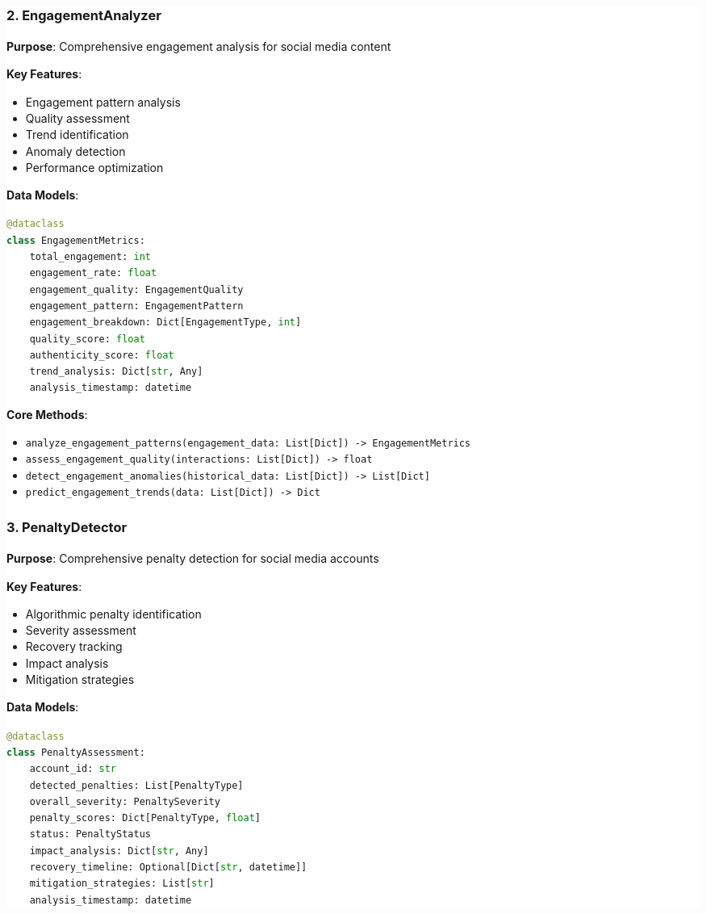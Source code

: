 ### 2. EngagementAnalyzer

**Purpose**: Comprehensive engagement analysis for social media content

**Key Features**:
- Engagement pattern analysis
- Quality assessment
- Trend identification
- Anomaly detection
- Performance optimization

**Data Models**:
```python
@dataclass
class EngagementMetrics:
    total_engagement: int
    engagement_rate: float
    engagement_quality: EngagementQuality
    engagement_pattern: EngagementPattern
    engagement_breakdown: Dict[EngagementType, int]
    quality_score: float
    authenticity_score: float
    trend_analysis: Dict[str, Any]
    analysis_timestamp: datetime
```

**Core Methods**:
- `analyze_engagement_patterns(engagement_data: List[Dict]) -> EngagementMetrics`
- `assess_engagement_quality(interactions: List[Dict]) -> float`
- `detect_engagement_anomalies(historical_data: List[Dict]) -> List[Dict]`
- `predict_engagement_trends(data: List[Dict]) -> Dict`

### 3. PenaltyDetector

**Purpose**: Comprehensive penalty detection for social media accounts

**Key Features**:
- Algorithmic penalty identification
- Severity assessment
- Recovery tracking
- Impact analysis
- Mitigation strategies

**Data Models**:
```python
@dataclass
class PenaltyAssessment:
    account_id: str
    detected_penalties: List[PenaltyType]
    overall_severity: PenaltySeverity
    penalty_scores: Dict[PenaltyType, float]
    status: PenaltyStatus
    impact_analysis: Dict[str, Any]
    recovery_timeline: Optional[Dict[str, datetime]]
    mitigation_strategies: List[str]
    analysis_timestamp: datetime
```
